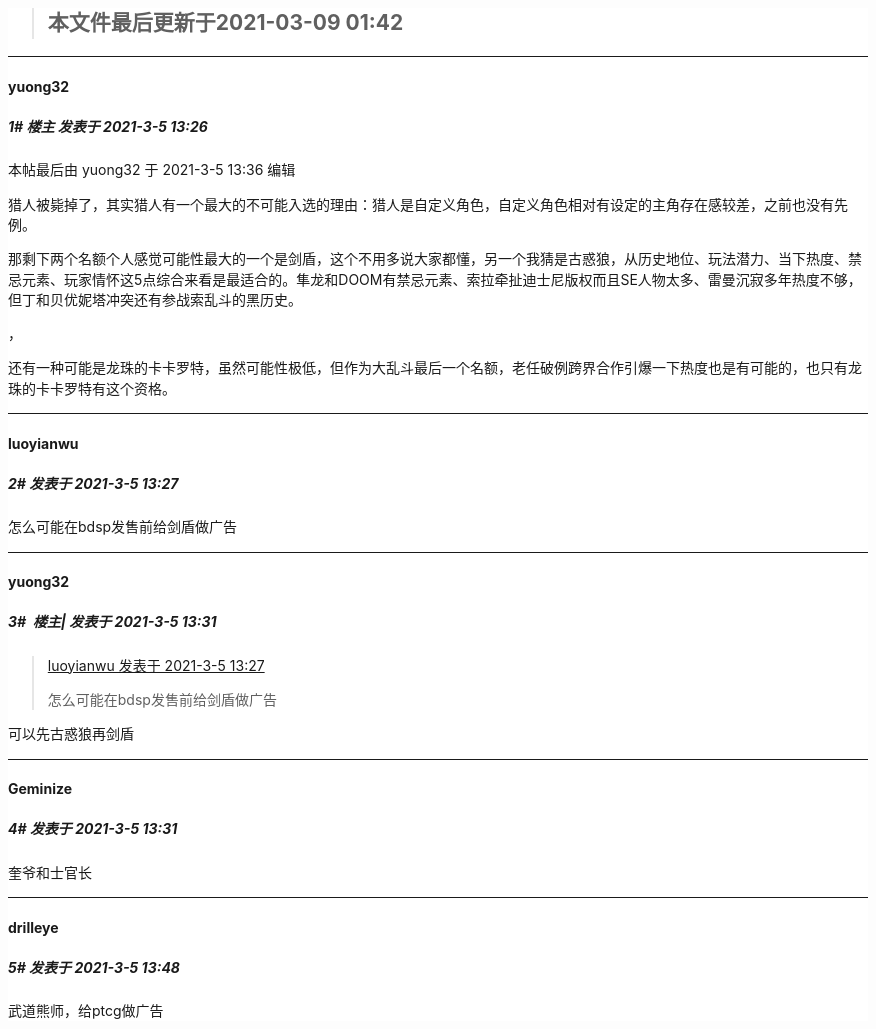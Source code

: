 > ## **本文件最后更新于2021-03-09 01:42** 


-----

####  yuong32  
##### 1#       楼主       发表于 2021-3-5 13:26


 本帖最后由 yuong32 于 2021-3-5 13:36 编辑 

猎人被毙掉了，其实猎人有一个最大的不可能入选的理由：猎人是自定义角色，自定义角色相对有设定的主角存在感较差，之前也没有先例。


那剩下两个名额个人感觉可能性最大的一个是剑盾，这个不用多说大家都懂，另一个我猜是古惑狼，从历史地位、玩法潜力、当下热度、禁忌元素、玩家情怀这5点综合来看是最适合的。隼龙和DOOM有禁忌元素、索拉牵扯迪士尼版权而且SE人物太多、雷曼沉寂多年热度不够，但丁和贝优妮塔冲突还有参战索乱斗的黑历史。

，

还有一种可能是龙珠的卡卡罗特，虽然可能性极低，但作为大乱斗最后一个名额，老任破例跨界合作引爆一下热度也是有可能的，也只有龙珠的卡卡罗特有这个资格。


-----

####  luoyianwu  
##### 2#       发表于 2021-3-5 13:27


怎么可能在bdsp发售前给剑盾做广告


-----

####  yuong32  
##### 3#         楼主| 发表于 2021-3-5 13:31


<blockquote><a href="httphttps://bbs.saraba1st.com/2b/forum.php?mod=redirect&amp;goto=findpost&amp;pid=50520517&amp;ptid=1991330" target="_blank">luoyianwu 发表于 2021-3-5 13:27</a>

怎么可能在bdsp发售前给剑盾做广告</blockquote>
可以先古惑狼再剑盾


-----

####  Geminize  
##### 4#       发表于 2021-3-5 13:31


奎爷和士官长


-----

####  drilleye  
##### 5#       发表于 2021-3-5 13:48


武道熊师，给ptcg做广告
